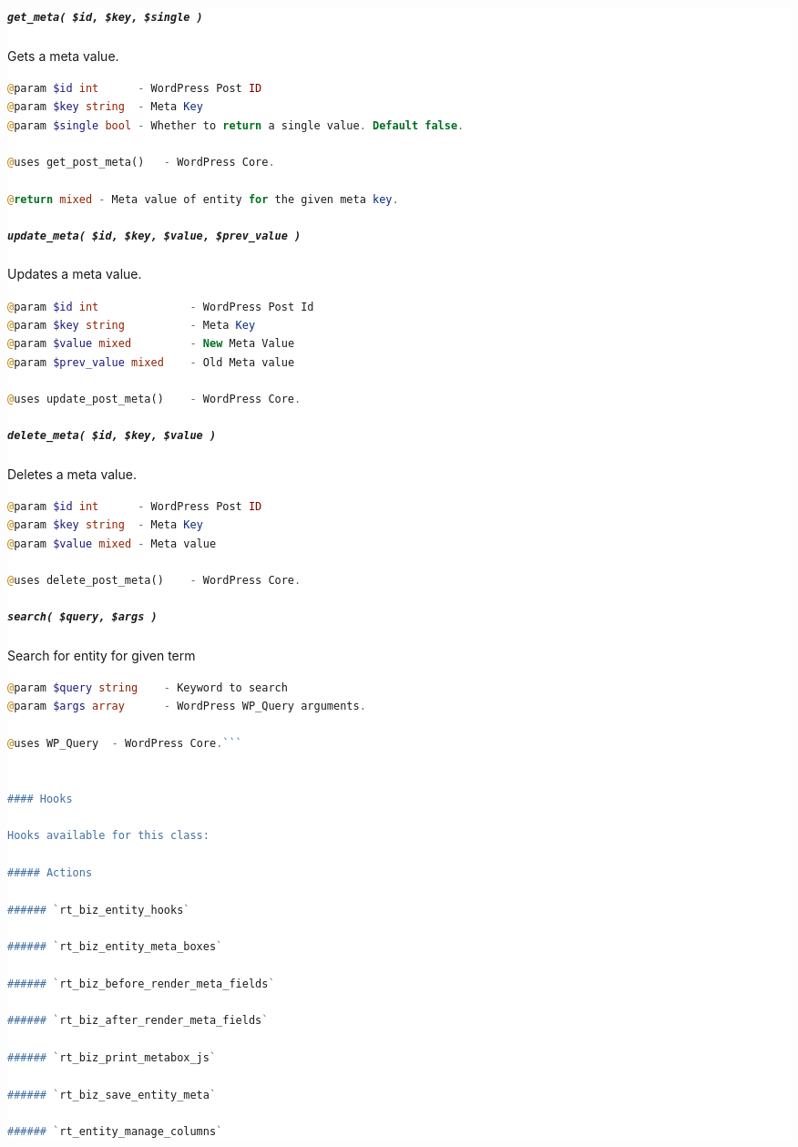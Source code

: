 ##### `get_meta( $id, $key, $single )`

Gets a meta value.

``` php
@param $id int      - WordPress Post ID
@param $key string  - Meta Key
@param $single bool - Whether to return a single value. Default false.

@uses get_post_meta()   - WordPress Core.

@return mixed - Meta value of entity for the given meta key.
```

##### `update_meta( $id, $key, $value, $prev_value )`

Updates a meta value.

``` php
@param $id int              - WordPress Post Id
@param $key string          - Meta Key
@param $value mixed         - New Meta Value
@param $prev_value mixed    - Old Meta value

@uses update_post_meta()    - WordPress Core.
```

##### `delete_meta( $id, $key, $value )`

Deletes a meta value.

``` php
@param $id int      - WordPress Post ID
@param $key string  - Meta Key
@param $value mixed - Meta value

@uses delete_post_meta()    - WordPress Core.
```

##### `search( $query, $args )`

Search for entity for given term

``` php
@param $query string    - Keyword to search
@param $args array      - WordPress WP_Query arguments.

@uses WP_Query  - WordPress Core.```


#### Hooks

Hooks available for this class:

##### Actions

###### `rt_biz_entity_hooks`

###### `rt_biz_entity_meta_boxes`

###### `rt_biz_before_render_meta_fields`

###### `rt_biz_after_render_meta_fields`

###### `rt_biz_print_metabox_js`

###### `rt_biz_save_entity_meta`

###### `rt_entity_manage_columns`
```